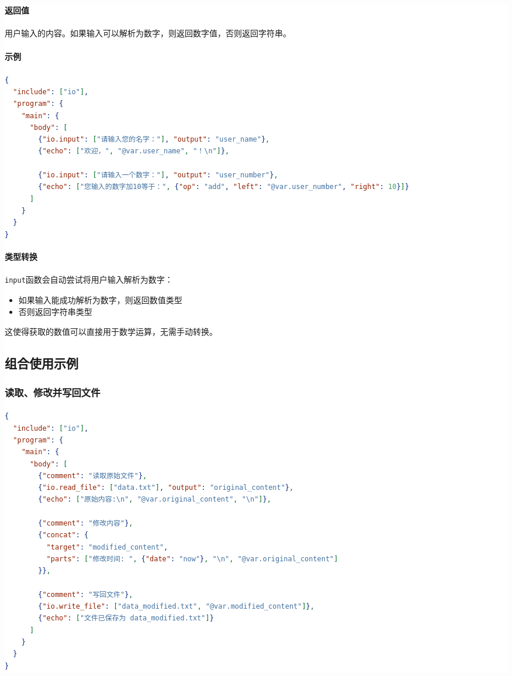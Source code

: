 #### 返回值
用户输入的内容。如果输入可以解析为数字，则返回数字值，否则返回字符串。

#### 示例

```json
{
  "include": ["io"],
  "program": {
    "main": {
      "body": [
        {"io.input": ["请输入您的名字："], "output": "user_name"},
        {"echo": ["欢迎，", "@var.user_name", "！\n"]},
        
        {"io.input": ["请输入一个数字："], "output": "user_number"},
        {"echo": ["您输入的数字加10等于：", {"op": "add", "left": "@var.user_number", "right": 10}]}
      ]
    }
  }
}
```

#### 类型转换

`input`函数会自动尝试将用户输入解析为数字：
- 如果输入能成功解析为数字，则返回数值类型
- 否则返回字符串类型

这使得获取的数值可以直接用于数学运算，无需手动转换。

## 组合使用示例

### 读取、修改并写回文件

```json
{
  "include": ["io"],
  "program": {
    "main": {
      "body": [
        {"comment": "读取原始文件"},
        {"io.read_file": ["data.txt"], "output": "original_content"},
        {"echo": ["原始内容:\n", "@var.original_content", "\n"]},
        
        {"comment": "修改内容"},
        {"concat": {
          "target": "modified_content",
          "parts": ["修改时间: ", {"date": "now"}, "\n", "@var.original_content"]
        }},
        
        {"comment": "写回文件"},
        {"io.write_file": ["data_modified.txt", "@var.modified_content"]},
        {"echo": ["文件已保存为 data_modified.txt"]}
      ]
    }
  }
}
```
